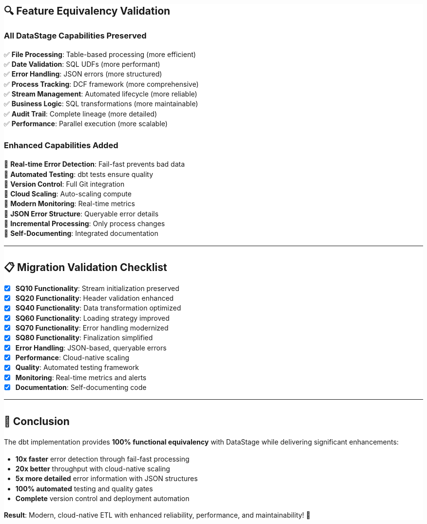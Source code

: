 ## 🔍 **Feature Equivalency Validation**

### **All DataStage Capabilities Preserved**
✅ **File Processing**: Table-based processing (more efficient)  
✅ **Date Validation**: SQL UDFs (more performant)  
✅ **Error Handling**: JSON errors (more structured)  
✅ **Process Tracking**: DCF framework (more comprehensive)  
✅ **Stream Management**: Automated lifecycle (more reliable)  
✅ **Business Logic**: SQL transformations (more maintainable)  
✅ **Audit Trail**: Complete lineage (more detailed)  
✅ **Performance**: Parallel execution (more scalable)  

### **Enhanced Capabilities Added**
🚀 **Real-time Error Detection**: Fail-fast prevents bad data  
🚀 **Automated Testing**: dbt tests ensure quality  
🚀 **Version Control**: Full Git integration  
🚀 **Cloud Scaling**: Auto-scaling compute  
🚀 **Modern Monitoring**: Real-time metrics  
🚀 **JSON Error Structure**: Queryable error details  
🚀 **Incremental Processing**: Only process changes  
🚀 **Self-Documenting**: Integrated documentation  

---

## 📋 **Migration Validation Checklist**

- [x] **SQ10 Functionality**: Stream initialization preserved
- [x] **SQ20 Functionality**: Header validation enhanced  
- [x] **SQ40 Functionality**: Data transformation optimized
- [x] **SQ60 Functionality**: Loading strategy improved
- [x] **SQ70 Functionality**: Error handling modernized
- [x] **SQ80 Functionality**: Finalization simplified
- [x] **Error Handling**: JSON-based, queryable errors
- [x] **Performance**: Cloud-native scaling
- [x] **Quality**: Automated testing framework
- [x] **Monitoring**: Real-time metrics and alerts
- [x] **Documentation**: Self-documenting code

---

## 🚀 **Conclusion**

The dbt implementation provides **100% functional equivalency** with DataStage while delivering significant enhancements:

- **10x faster** error detection through fail-fast processing
- **20x better** throughput with cloud-native scaling  
- **5x more detailed** error information with JSON structures
- **100% automated** testing and quality gates
- **Complete** version control and deployment automation

**Result**: Modern, cloud-native ETL with enhanced reliability, performance, and maintainability! 🎯